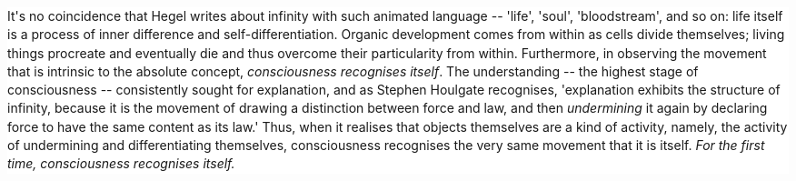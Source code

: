 It's no coincidence that Hegel writes about infinity with such animated language
-- 'life', 'soul', 'bloodstream', and so on: life itself is a process of inner
difference and self-differentiation. Organic development comes from within as
cells divide themselves; living things procreate and eventually die and thus
overcome their particularity from within. Furthermore, in observing the movement
that is intrinsic to the absolute concept, *consciousness recognises itself*.
The understanding -- the highest stage of consciousness -- consistently sought
for explanation, and as Stephen Houlgate recognises, 'explanation exhibits the
structure of infinity, because it is the movement of drawing a distinction
between force and law, and then *undermining* it again by declaring force to have
the same content as its law.' Thus, when it realises that objects themselves are
a kind of activity, namely, the activity of undermining and differentiating
themselves, consciousness recognises the very same movement that it is itself.
*For the first time, consciousness recognises itself.*
